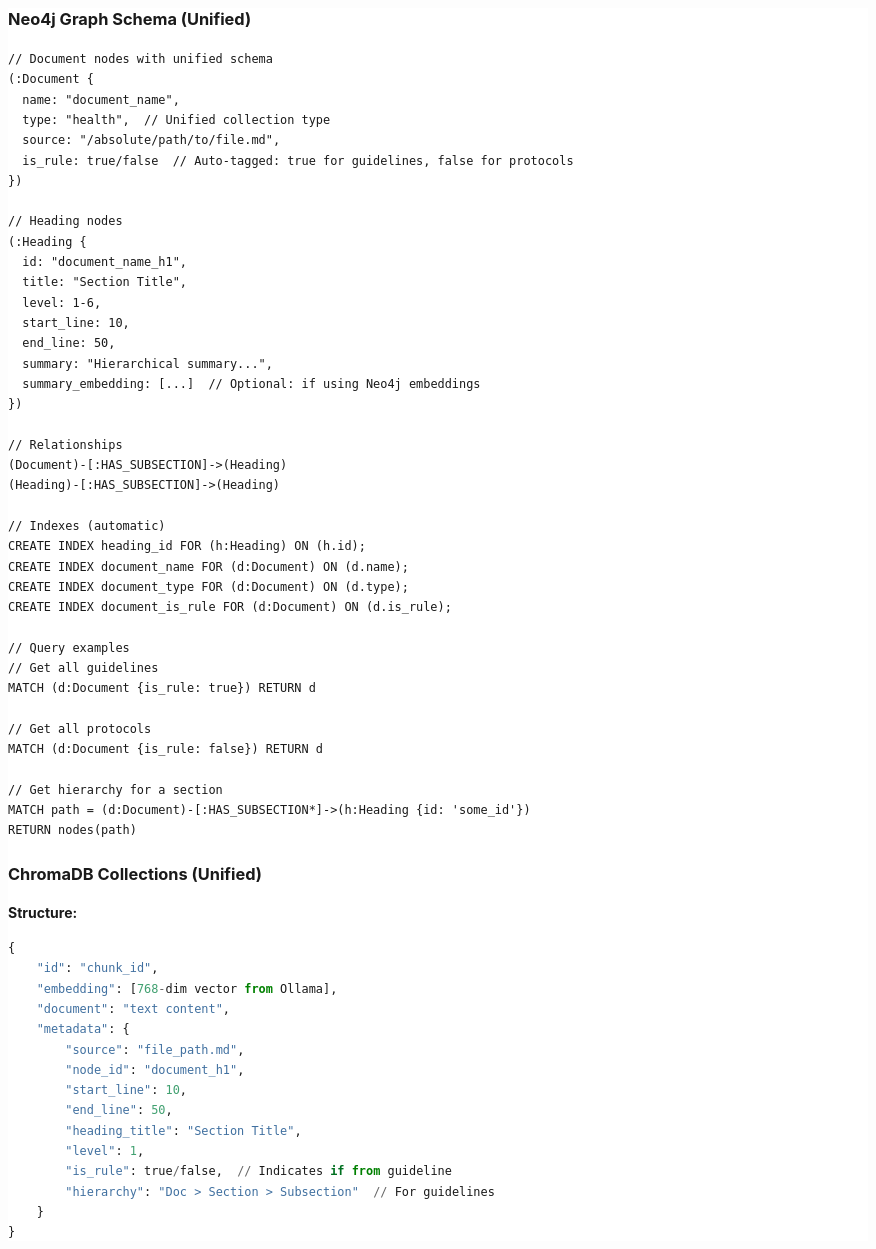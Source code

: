 ### Neo4j Graph Schema (Unified)

```cypher
// Document nodes with unified schema
(:Document {
  name: "document_name",
  type: "health",  // Unified collection type
  source: "/absolute/path/to/file.md",
  is_rule: true/false  // Auto-tagged: true for guidelines, false for protocols
})

// Heading nodes
(:Heading {
  id: "document_name_h1",
  title: "Section Title",
  level: 1-6,
  start_line: 10,
  end_line: 50,
  summary: "Hierarchical summary...",
  summary_embedding: [...]  // Optional: if using Neo4j embeddings
})

// Relationships
(Document)-[:HAS_SUBSECTION]->(Heading)
(Heading)-[:HAS_SUBSECTION]->(Heading)

// Indexes (automatic)
CREATE INDEX heading_id FOR (h:Heading) ON (h.id);
CREATE INDEX document_name FOR (d:Document) ON (d.name);
CREATE INDEX document_type FOR (d:Document) ON (d.type);
CREATE INDEX document_is_rule FOR (d:Document) ON (d.is_rule);

// Query examples
// Get all guidelines
MATCH (d:Document {is_rule: true}) RETURN d

// Get all protocols  
MATCH (d:Document {is_rule: false}) RETURN d

// Get hierarchy for a section
MATCH path = (d:Document)-[:HAS_SUBSECTION*]->(h:Heading {id: 'some_id'})
RETURN nodes(path)
```

### ChromaDB Collections (Unified)

**Structure:**
```python
{
    "id": "chunk_id",
    "embedding": [768-dim vector from Ollama],
    "document": "text content",
    "metadata": {
        "source": "file_path.md",
        "node_id": "document_h1",
        "start_line": 10,
        "end_line": 50,
        "heading_title": "Section Title",
        "level": 1,
        "is_rule": true/false,  // Indicates if from guideline
        "hierarchy": "Doc > Section > Subsection"  // For guidelines
    }
}
```

